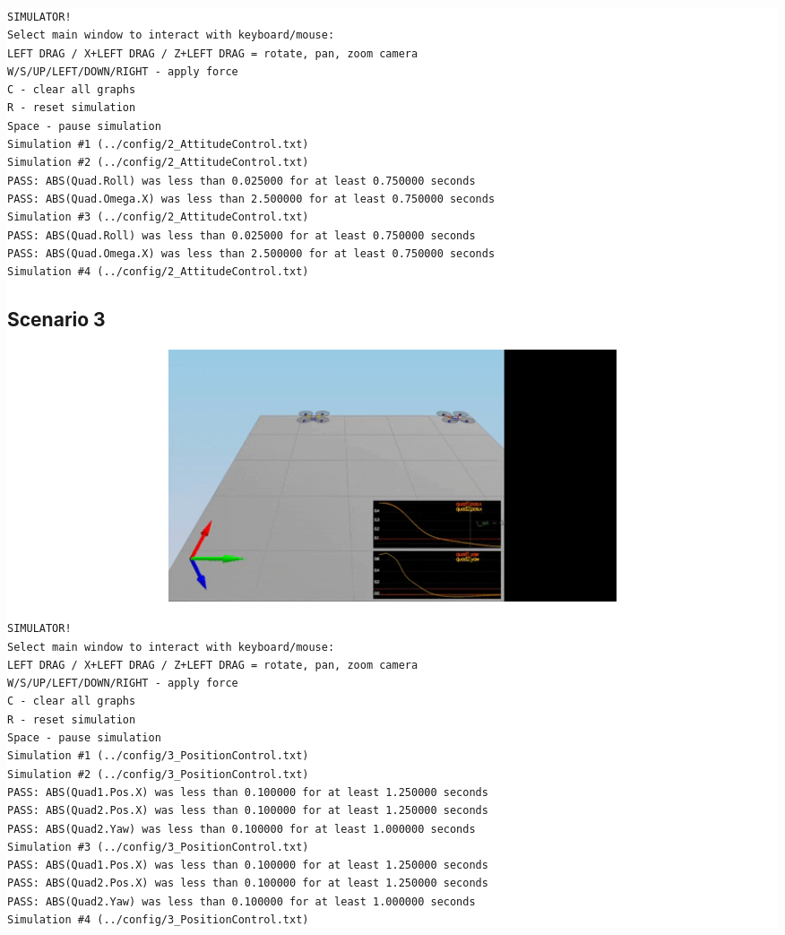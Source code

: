 ```
SIMULATOR!
Select main window to interact with keyboard/mouse:
LEFT DRAG / X+LEFT DRAG / Z+LEFT DRAG = rotate, pan, zoom camera
W/S/UP/LEFT/DOWN/RIGHT - apply force
C - clear all graphs
R - reset simulation
Space - pause simulation
Simulation #1 (../config/2_AttitudeControl.txt)
Simulation #2 (../config/2_AttitudeControl.txt)
PASS: ABS(Quad.Roll) was less than 0.025000 for at least 0.750000 seconds
PASS: ABS(Quad.Omega.X) was less than 2.500000 for at least 0.750000 seconds
Simulation #3 (../config/2_AttitudeControl.txt)
PASS: ABS(Quad.Roll) was less than 0.025000 for at least 0.750000 seconds
PASS: ABS(Quad.Omega.X) was less than 2.500000 for at least 0.750000 seconds
Simulation #4 (../config/2_AttitudeControl.txt)
```

## Scenario 3


<p style="text-align:center">
<img src="mov/results3.gif" alt="scenario 3" style="width:500px"/>
</p>

```
SIMULATOR!
Select main window to interact with keyboard/mouse:
LEFT DRAG / X+LEFT DRAG / Z+LEFT DRAG = rotate, pan, zoom camera
W/S/UP/LEFT/DOWN/RIGHT - apply force
C - clear all graphs
R - reset simulation
Space - pause simulation
Simulation #1 (../config/3_PositionControl.txt)
Simulation #2 (../config/3_PositionControl.txt)
PASS: ABS(Quad1.Pos.X) was less than 0.100000 for at least 1.250000 seconds
PASS: ABS(Quad2.Pos.X) was less than 0.100000 for at least 1.250000 seconds
PASS: ABS(Quad2.Yaw) was less than 0.100000 for at least 1.000000 seconds
Simulation #3 (../config/3_PositionControl.txt)
PASS: ABS(Quad1.Pos.X) was less than 0.100000 for at least 1.250000 seconds
PASS: ABS(Quad2.Pos.X) was less than 0.100000 for at least 1.250000 seconds
PASS: ABS(Quad2.Yaw) was less than 0.100000 for at least 1.000000 seconds
Simulation #4 (../config/3_PositionControl.txt)
```
